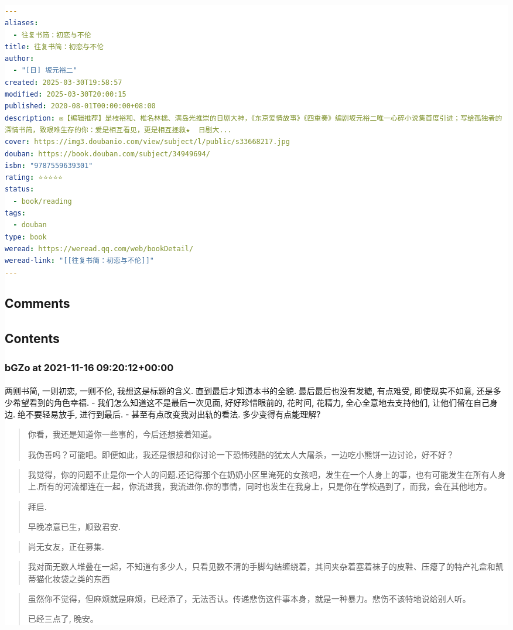 ```yaml
---
aliases:
  - 往复书简：初恋与不伦
title: 往复书简：初恋与不伦
author:
  - "[日] 坂元裕二"
created: 2025-03-30T19:58:57
modified: 2025-03-30T20:00:15
published: 2020-08-01T00:00:00+08:00
description: ✉【编辑推荐】是枝裕和、椎名林檎、满岛光推崇的日剧大神，《东京爱情故事》《四重奏》编剧坂元裕二唯一心碎小说集首度引进；写给孤独者的深情书简，致艰难生存的你：爱是相互看见，更是相互拯救★  日剧大...
cover: https://img3.doubanio.com/view/subject/l/public/s33668217.jpg
douban: https://book.douban.com/subject/34949694/
isbn: "9787559639301"
rating: ⭐⭐⭐⭐⭐
status:
  - book/reading
tags:
  - douban
type: book
weread: https://weread.qq.com/web/bookDetail/
weread-link: "[[往复书简：初恋与不伦]]"
---
```


## Comments

## Contents

### bGZo at 2021-11-16 09:20:12+00:00

两则书简, 一则初恋, 一则不伦, 我想这是标题的含义. 直到最后才知道本书的全貌. 最后最后也没有发糖, 有点难受, 即使现实不如意, 还是多少希望看到的角色幸福. - 我们怎么知道这不是最后一次见面, 好好珍惜眼前的, 花时间, 花精力, 全心全意地去支持他们, 让他们留在自己身边. 绝不要轻易放手, 进行到最后. - 甚至有点改变我对出轨的看法. 多少变得有点能理解?

> 你看，我还是知道你一些事的，今后还想接着知道。
>
> 我伪善吗？可能吧。即便如此，我还是很想和你讨论一下恐怖残酷的犹太人大屠杀，一边吃小熊饼一边讨论，好不好？

> 我觉得，你的问题不止是你一个人的问题.还记得那个在奶奶小区里淹死的女孩吧，发生在一个人身上的事，也有可能发生在所有人身上.所有的河流都连在一起，你流进我，我流进你.你的事情，同时也发生在我身上，只是你在学校遇到了，而我，会在其他地方。

> 拜启.
>
> 早晚凉意已生，顺致君安.

> 尚无女友，正在募集.

> 我对面无数人堆叠在一起，不知道有多少人，只看见数不清的手脚勾结缠绕着，其间夹杂着塞着袜子的皮鞋、压瘪了的特产礼盒和凯蒂猫化妆袋之类的东西

> 虽然你不觉得，但麻烦就是麻烦，已经添了，无法否认。传递悲伤这件事本身，就是一种暴力。悲伤不该特地说给别人听。
>
> 已经三点了, 晚安。
